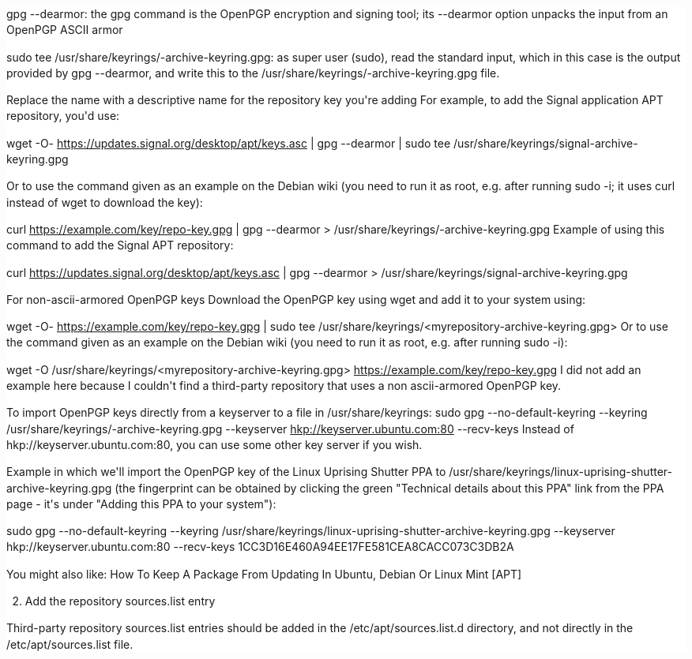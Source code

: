 gpg --dearmor: the gpg command is the OpenPGP encryption and signing tool; its --dearmor option unpacks the input from an OpenPGP ASCII armor

sudo tee /usr/share/keyrings/<myrepository>-archive-keyring.gpg: as super user (sudo), read the standard input, which in this case is the output provided by gpg --dearmor, and write this to the /usr/share/keyrings/<myrepository>-archive-keyring.gpg file. 

Replace the <myrepository> name with a descriptive name for the repository key you're adding
For example, to add the Signal application APT repository, you'd use:

wget -O- https://updates.signal.org/desktop/apt/keys.asc | gpg --dearmor | sudo tee /usr/share/keyrings/signal-archive-keyring.gpg


Or to use the command given as an example on the Debian wiki (you need to run it as root, e.g. after running sudo -i; it uses curl instead of wget to download the key):

curl <https://example.com/key/repo-key.gpg> | gpg --dearmor > /usr/share/keyrings/<myrepository>-archive-keyring.gpg
Example of using this command to add the Signal APT repository:

curl https://updates.signal.org/desktop/apt/keys.asc | gpg --dearmor > /usr/share/keyrings/signal-archive-keyring.gpg

For non-ascii-armored OpenPGP keys
Download the OpenPGP key using wget and add it to your system using:

wget -O- <https://example.com/key/repo-key.gpg> | sudo tee /usr/share/keyrings/<myrepository-archive-keyring.gpg>
Or to use the command given as an example on the Debian wiki (you need to run it as root, e.g. after running sudo -i):

wget -O /usr/share/keyrings/<myrepository-archive-keyring.gpg> <https://example.com/key/repo-key.gpg>
I did not add an example here because I couldn't find a third-party repository that uses a non ascii-armored OpenPGP key.


To import OpenPGP keys directly from a keyserver to a file in /usr/share/keyrings:
sudo gpg --no-default-keyring --keyring /usr/share/keyrings/<myrepository>-archive-keyring.gpg --keyserver <hkp://keyserver.ubuntu.com:80> --recv-keys <fingerprint>
Instead of hkp://keyserver.ubuntu.com:80, you can use some other key server if you wish.

Example in which we'll import the OpenPGP key of the Linux Uprising Shutter PPA to /usr/share/keyrings/linux-uprising-shutter-archive-keyring.gpg (the fingerprint can be obtained by clicking the green "Technical details about this PPA" link from the PPA page - it's under "Adding this PPA to your system"):

sudo gpg --no-default-keyring --keyring /usr/share/keyrings/linux-uprising-shutter-archive-keyring.gpg --keyserver hkp://keyserver.ubuntu.com:80 --recv-keys 1CC3D16E460A94EE17FE581CEA8CACC073C3DB2A

You might also like: How To Keep A Package From Updating In Ubuntu, Debian Or Linux Mint [APT]


2. Add the repository sources.list entry

Third-party repository sources.list entries should be added in the 
/etc/apt/sources.list.d 
directory, and not directly in the 
/etc/apt/sources.list 
file.

